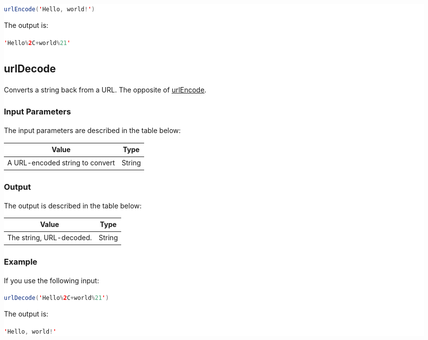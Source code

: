 ```java
urlEncode('Hello, world!')
```

The output is:

```java
'Hello%2C+world%21'
```

## urlDecode

Converts a string back from a URL. The opposite of [urlEncode](#urlEncode).

### Input Parameters

The input parameters are described in the table below:

| Value                           | Type   |
| ------------------------------- | ------ |
| A URL-encoded string to convert | String |

### Output

The output is described in the table below:

| Value                    | Type   |
| ------------------------ | ------ |
| The string, URL-decoded. | String |

### Example

If you use the following input:

```java
urlDecode('Hello%2C+world%21')
```

The output is:

```java
'Hello, world!'
```
